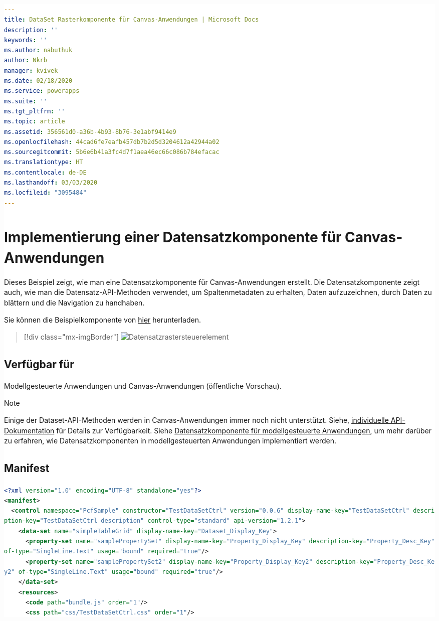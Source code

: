 ```yaml
---
title: DataSet Rasterkomponente für Canvas-Anwendungen | Microsoft Docs
description: ''
keywords: ''
ms.author: nabuthuk
author: Nkrb
manager: kvivek
ms.date: 02/18/2020
ms.service: powerapps
ms.suite: ''
ms.tgt_pltfrm: ''
ms.topic: article
ms.assetid: 356561d0-a36b-4b93-8b76-3e1abf9414e9
ms.openlocfilehash: 44cad6fe7eafb457db7b2d5d3204612a42944a02
ms.sourcegitcommit: 5b6e6b41a3fc4d7f1aea46ec66c086b784efacac
ms.translationtype: HT
ms.contentlocale: de-DE
ms.lasthandoff: 03/03/2020
ms.locfileid: "3095484"
---
```

# <a name="implementing-data-set-component-for-canvas-apps"></a>Implementierung einer Datensatzkomponente für Canvas-Anwendungen

Dieses Beispiel zeigt, wie man eine Datensatzkomponente für Canvas-Anwendungen erstellt. Die Datensatzkomponente zeigt auch, wie man die Datensatz-API-Methoden verwendet, um Spaltenmetadaten zu erhalten, Daten aufzuzeichnen, durch Daten zu blättern und die Navigation zu handhaben. 

 Sie können die Beispielkomponente von [hier](https://github.com/microsoft/PowerApps-Samples/tree/master/component-framework/TS_PropertySetTableControl) herunterladen.

> [!div class="mx-imgBorder"]
> ![Datensatzrastersteuerelement](../media/data-set-grid-control-canvas.png)

## <a name="available-for"></a>Verfügbar für 

Modellgesteuerte Anwendungen und Canvas-Anwendungen (öffentliche Vorschau).

> [!NOTE]
> Einige der Dataset-API-Methoden werden in Canvas-Anwendungen immer noch nicht unterstützt. Siehe, [individuelle API-Dokumentation](../reference/index.md) für Details zur Verfügbarkeit.
> Siehe [Datensatzkomponente für modellgesteuerte Anwendungen](data-set-grid-control.md), um mehr darüber zu erfahren, wie Datensatzkomponenten in modellgesteuerten Anwendungen implementiert werden.

## <a name="manifest"></a>Manifest 

```xml
<?xml version="1.0" encoding="UTF-8" standalone="yes"?>
<manifest>
  <control namespace="PcfSample" constructor="TestDataSetCtrl" version="0.0.6" display-name-key="TestDataSetCtrl" description-key="TestDataSetCtrl description" control-type="standard" api-version="1.2.1">
    <data-set name="simpleTableGrid" display-name-key="Dataset_Display_Key">
      <property-set name="samplePropertySet" display-name-key="Property_Display_Key" description-key="Property_Desc_Key" of-type="SingleLine.Text" usage="bound" required="true"/>
      <property-set name="samplePropertySet2" display-name-key="Property_Display_Key2" description-key="Property_Desc_Key2" of-type="SingleLine.Text" usage="bound" required="true"/>
    </data-set>
    <resources>
      <code path="bundle.js" order="1"/>
      <css path="css/TestDataSetCtrl.css" order="1"/>
```